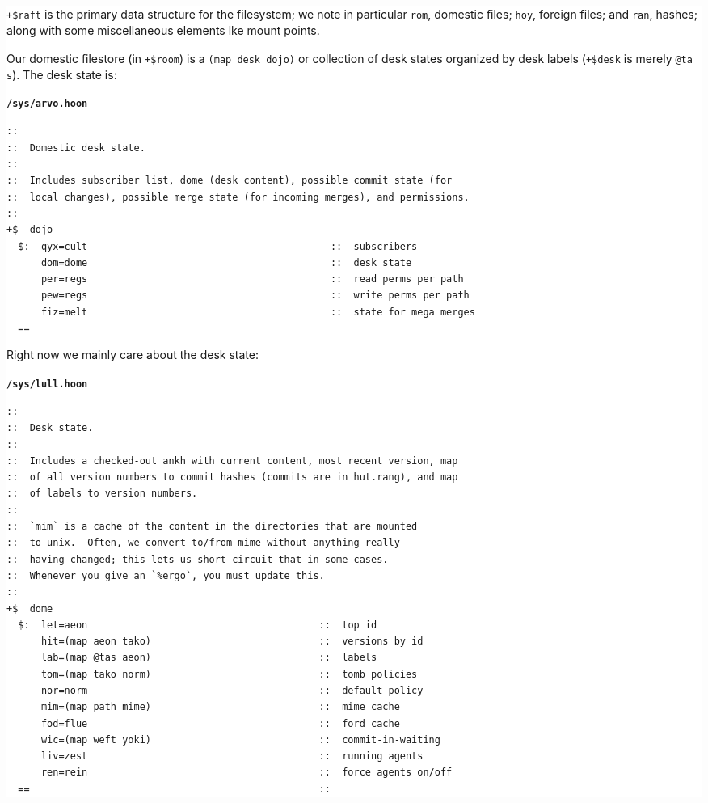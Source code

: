 
`+$raft` is the primary data structure for the filesystem; we note in particular `rom`, domestic files; `hoy`, foreign files; and `ran`, hashes; along with some miscellaneous elements lke mount points.

Our domestic filestore (in `+$room`) is a `(map desk dojo)` or collection of desk states organized by desk labels (`+$desk` is merely `@tas`).  The desk state is:

**`/sys/arvo.hoon`**

```hoon
::
::  Domestic desk state.
::
::  Includes subscriber list, dome (desk content), possible commit state (for
::  local changes), possible merge state (for incoming merges), and permissions.
::
+$  dojo
  $:  qyx=cult                                          ::  subscribers
      dom=dome                                          ::  desk state
      per=regs                                          ::  read perms per path
      pew=regs                                          ::  write perms per path
      fiz=melt                                          ::  state for mega merges
  ==
```

Right now we mainly care about the desk state:

**`/sys/lull.hoon`**

```hoon
::
::  Desk state.
::
::  Includes a checked-out ankh with current content, most recent version, map
::  of all version numbers to commit hashes (commits are in hut.rang), and map
::  of labels to version numbers.
::
::  `mim` is a cache of the content in the directories that are mounted
::  to unix.  Often, we convert to/from mime without anything really
::  having changed; this lets us short-circuit that in some cases.
::  Whenever you give an `%ergo`, you must update this.
::
+$  dome
  $:  let=aeon                                        ::  top id
      hit=(map aeon tako)                             ::  versions by id
      lab=(map @tas aeon)                             ::  labels
      tom=(map tako norm)                             ::  tomb policies
      nor=norm                                        ::  default policy
      mim=(map path mime)                             ::  mime cache
      fod=flue                                        ::  ford cache
      wic=(map weft yoki)                             ::  commit-in-waiting
      liv=zest                                        ::  running agents
      ren=rein                                        ::  force agents on/off
  ==                                                  ::
```
